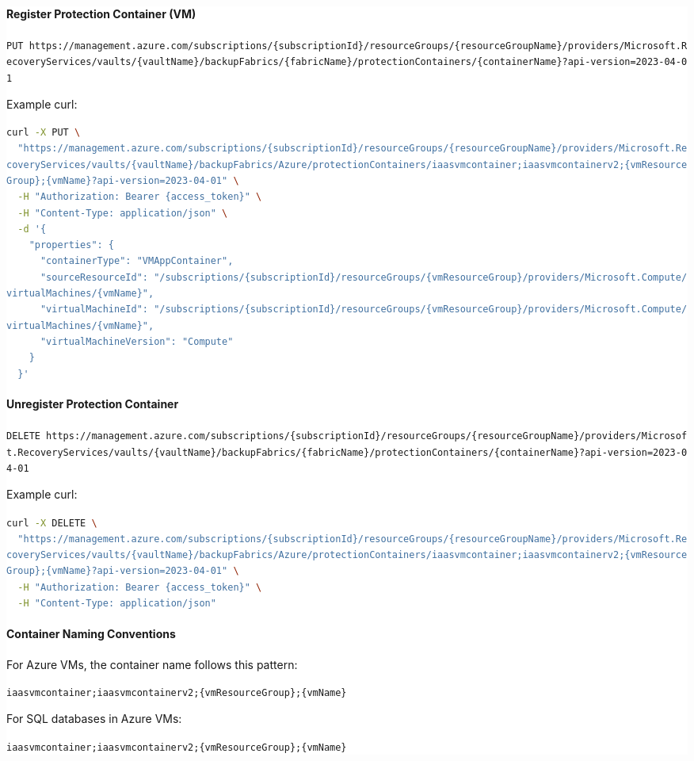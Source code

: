#### Register Protection Container (VM)
```http
PUT https://management.azure.com/subscriptions/{subscriptionId}/resourceGroups/{resourceGroupName}/providers/Microsoft.RecoveryServices/vaults/{vaultName}/backupFabrics/{fabricName}/protectionContainers/{containerName}?api-version=2023-04-01
```

Example curl:
```bash
curl -X PUT \
  "https://management.azure.com/subscriptions/{subscriptionId}/resourceGroups/{resourceGroupName}/providers/Microsoft.RecoveryServices/vaults/{vaultName}/backupFabrics/Azure/protectionContainers/iaasvmcontainer;iaasvmcontainerv2;{vmResourceGroup};{vmName}?api-version=2023-04-01" \
  -H "Authorization: Bearer {access_token}" \
  -H "Content-Type: application/json" \
  -d '{
    "properties": {
      "containerType": "VMAppContainer",
      "sourceResourceId": "/subscriptions/{subscriptionId}/resourceGroups/{vmResourceGroup}/providers/Microsoft.Compute/virtualMachines/{vmName}",
      "virtualMachineId": "/subscriptions/{subscriptionId}/resourceGroups/{vmResourceGroup}/providers/Microsoft.Compute/virtualMachines/{vmName}",
      "virtualMachineVersion": "Compute"
    }
  }'
```

#### Unregister Protection Container
```http
DELETE https://management.azure.com/subscriptions/{subscriptionId}/resourceGroups/{resourceGroupName}/providers/Microsoft.RecoveryServices/vaults/{vaultName}/backupFabrics/{fabricName}/protectionContainers/{containerName}?api-version=2023-04-01
```

Example curl:
```bash
curl -X DELETE \
  "https://management.azure.com/subscriptions/{subscriptionId}/resourceGroups/{resourceGroupName}/providers/Microsoft.RecoveryServices/vaults/{vaultName}/backupFabrics/Azure/protectionContainers/iaasvmcontainer;iaasvmcontainerv2;{vmResourceGroup};{vmName}?api-version=2023-04-01" \
  -H "Authorization: Bearer {access_token}" \
  -H "Content-Type: application/json"
```

#### Container Naming Conventions

For Azure VMs, the container name follows this pattern:
```
iaasvmcontainer;iaasvmcontainerv2;{vmResourceGroup};{vmName}
```

For SQL databases in Azure VMs:
```
iaasvmcontainer;iaasvmcontainerv2;{vmResourceGroup};{vmName}
```

